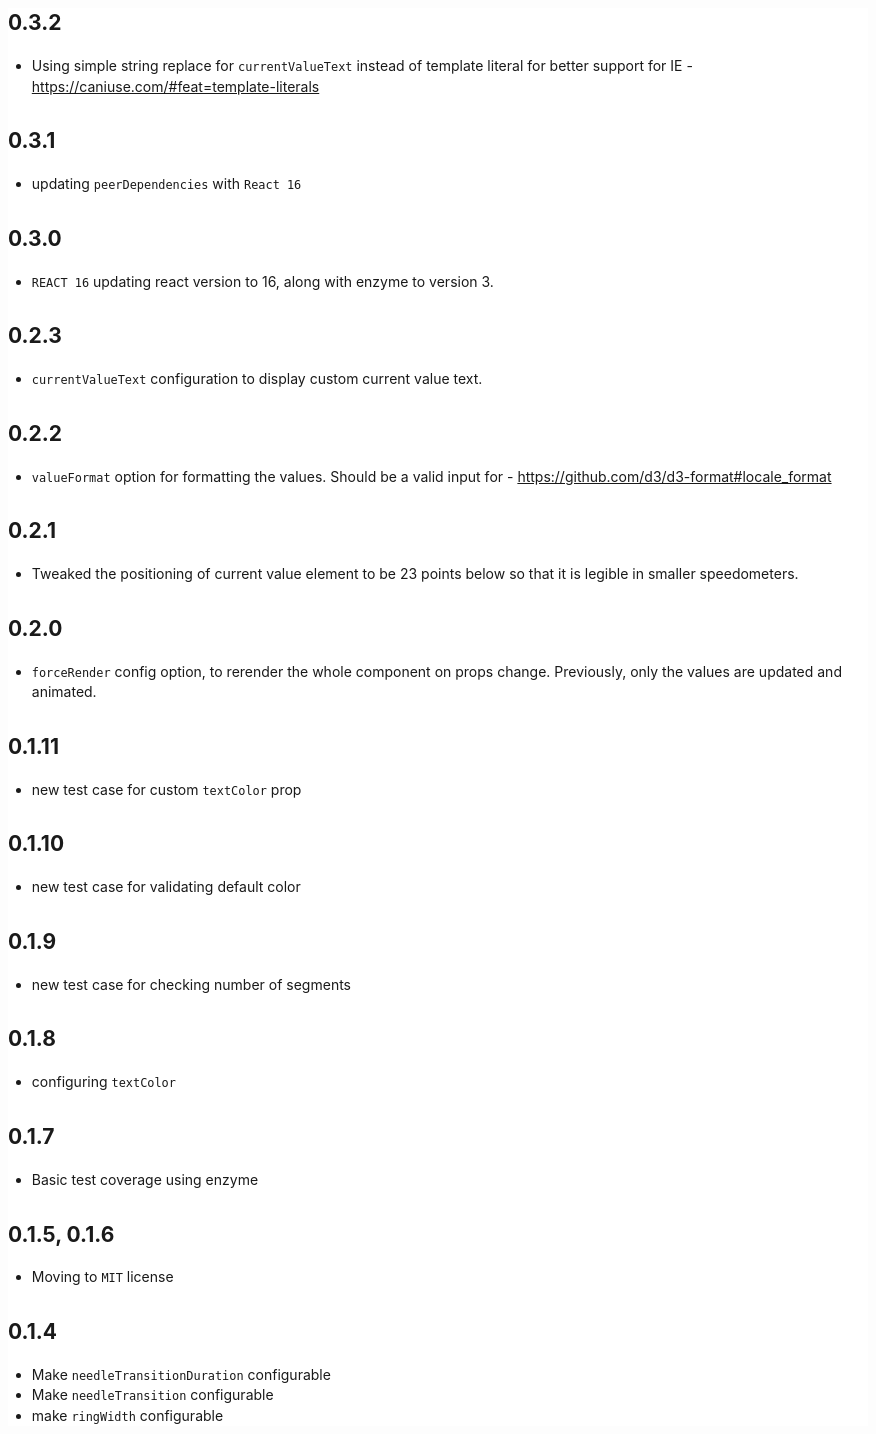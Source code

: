 ## 0.3.2
- Using simple string replace for `currentValueText` instead of template literal for better support for IE - https://caniuse.com/#feat=template-literals

## 0.3.1
- updating `peerDependencies` with `React 16` 

## 0.3.0
- `REACT 16` updating react version to 16, along with enzyme to version 3.

## 0.2.3
- `currentValueText` configuration to display custom current value text.

## 0.2.2
- `valueFormat` option for formatting the values. Should be a valid input for - https://github.com/d3/d3-format#locale_format

## 0.2.1
- Tweaked the positioning of current value element to be 23 points below so that it is legible in smaller speedometers.

## 0.2.0
- `forceRender` config option, to rerender the whole component on props change. Previously, only the values are updated and animated.

## 0.1.11
- new test case for custom `textColor` prop

## 0.1.10
- new test case for validating default color

## 0.1.9
- new test case for checking number of segments

## 0.1.8
- configuring `textColor`

## 0.1.7
- Basic test coverage using enzyme

## 0.1.5, 0.1.6

- Moving to `MIT` license

## 0.1.4

- Make `needleTransitionDuration` configurable
- Make `needleTransition` configurable
- make `ringWidth` configurable
